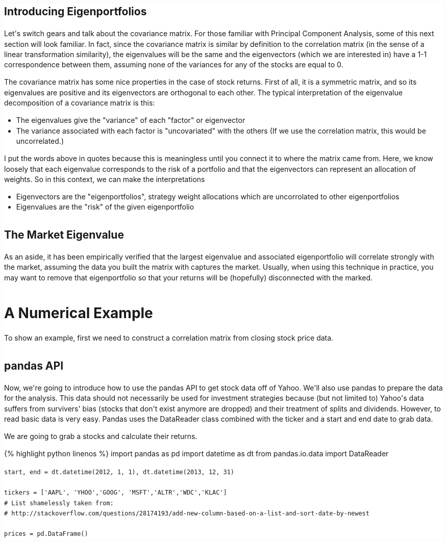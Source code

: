 ## Introducing Eigenportfolios

Let's switch gears and talk about the covariance matrix. For those familiar with Principal Component Analysis, some of this next section will look familiar. In fact, since the covariance matrix is similar by definition to the correlation matrix (in the sense of a linear transformation similarity), the eigenvalues will be the same and the eigenvectors (which we are interested in) have a 1-1 correspondence between them, assuming none of the variances for any of the stocks are equal to 0.

The covariance matrix has some nice properties in the case of stock returns. First of all, it is a symmetric matrix, and so its eigenvalues are positive and its eigenvectors are orthogonal to each other. The typical interpretation of the eigenvalue decomposition of a covariance matrix is this:


* The eigenvalues give the "variance" of each "factor" or eigenvector
* The variance associated with each factor is "uncovariated" with the others (If we use the correlation matrix, this would be uncorrelated.)

I put the words above in quotes because this is meaningless until you connect it to where the matrix came from. Here, we know loosely that each eigenvalue corresponds to the risk of a portfolio and that the eigenvectors can represent an allocation of weights. So in this context, we can make the interpretations


* Eigenvectors are the "eigenportfolios", strategy weight allocations which are uncorrolated to other eigenportfolios
* Eigenvalues are the "risk" of the given eigenportfolio


## The Market Eigenvalue

As an aside, it has been empirically verified that the largest eigenvalue and associated eigenportfolio will correlate strongly with the market, assuming the data you built the matrix with captures the market. Usually, when using this technique in practice, you may want to remove that eigenportfolio so that your returns will be (hopefully) disconnected with the marked.


# A Numerical Example

To show an example, first we need to construct a correlation matrix from closing stock price data.

## pandas API

Now, we're going to introduce how to use the pandas API to get stock data off of Yahoo. We'll also use pandas to prepare the data for the analysis. This data should not necessarily be used for investment strategies because (but not limited to) Yahoo's data suffers from survivers' bias (stocks that don't exist anymore are dropped) and their treatment of splits and dividends. However, to read basic data is very easy. Pandas uses the DataReader class combined with the ticker and a start and end date to grab data.

We are going to grab a stocks and calculate their returns.

{% highlight python linenos %}
    import pandas as pd
    import datetime as dt
    from pandas.io.data import DataReader
    
    start, end = dt.datetime(2012, 1, 1), dt.datetime(2013, 12, 31)
    
    tickers = ['AAPL', 'YHOO','GOOG', 'MSFT','ALTR','WDC','KLAC'] 
    # List shamelessly taken from:
    # http://stackoverflow.com/questions/28174193/add-new-column-based-on-a-list-and-sort-date-by-newest
    
    prices = pd.DataFrame()
    